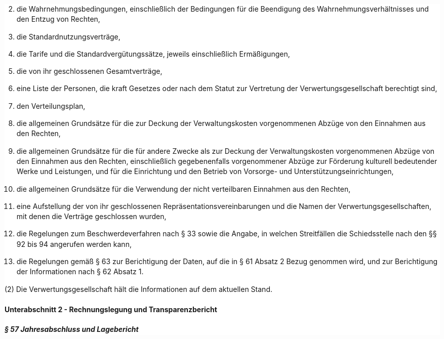 
2.  die Wahrnehmungsbedingungen, einschließlich der Bedingungen für die
    Beendigung des Wahrnehmungsverhältnisses und den Entzug von Rechten,


3.  die Standardnutzungsverträge,


4.  die Tarife und die Standardvergütungssätze, jeweils einschließlich
    Ermäßigungen,


5.  die von ihr geschlossenen Gesamtverträge,


6.  eine Liste der Personen, die kraft Gesetzes oder nach dem Statut zur
    Vertretung der Verwertungsgesellschaft berechtigt sind,


7.  den Verteilungsplan,


8.  die allgemeinen Grundsätze für die zur Deckung der Verwaltungskosten
    vorgenommenen Abzüge von den Einnahmen aus den Rechten,


9.  die allgemeinen Grundsätze für die für andere Zwecke als zur Deckung
    der Verwaltungskosten vorgenommenen Abzüge von den Einnahmen aus den
    Rechten, einschließlich gegebenenfalls vorgenommener Abzüge zur
    Förderung kulturell bedeutender Werke und Leistungen, und für die
    Einrichtung und den Betrieb von Vorsorge- und
    Unterstützungseinrichtungen,


10. die allgemeinen Grundsätze für die Verwendung der nicht verteilbaren
    Einnahmen aus den Rechten,


11. eine Aufstellung der von ihr geschlossenen
    Repräsentationsvereinbarungen und die Namen der
    Verwertungsgesellschaften, mit denen die Verträge geschlossen wurden,


12. die Regelungen zum Beschwerdeverfahren nach § 33 sowie die Angabe, in
    welchen Streitfällen die Schiedsstelle nach den §§ 92 bis 94 angerufen
    werden kann,


13. die Regelungen gemäß § 63 zur Berichtigung der Daten, auf die in § 61
    Absatz 2 Bezug genommen wird, und zur Berichtigung der Informationen
    nach § 62 Absatz 1.




(2) Die Verwertungsgesellschaft hält die Informationen auf dem
aktuellen Stand.


#### Unterabschnitt 2 - Rechnungslegung und Transparenzbericht


##### § 57 Jahresabschluss und Lagebericht
